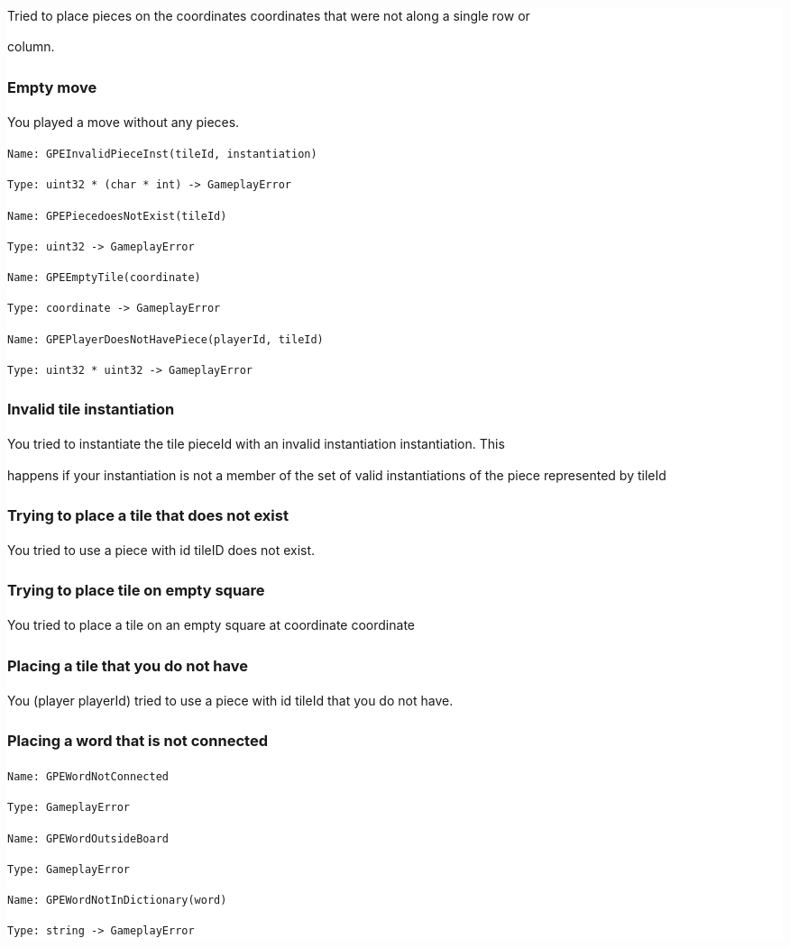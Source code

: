 Tried to place pieces on the coordinates coordinates that were not along a single row or

column.

### Empty move

You played a move without any pieces.


```
Name: GPEInvalidPieceInst(tileId, instantiation)
```
```
Type: uint32 * (char * int) -> GameplayError
```
```
Name: GPEPiecedoesNotExist(tileId)
```
```
Type: uint32 -> GameplayError
```
```
Name: GPEEmptyTile(coordinate)
```
```
Type: coordinate -> GameplayError
```
```
Name: GPEPlayerDoesNotHavePiece(playerId, tileId)
```
```
Type: uint32 * uint32 -> GameplayError
```
### Invalid tile instantiation

You tried to instantiate the tile pieceId with an invalid instantiation instantiation. This

happens if your instantiation is not a member of the set of valid instantiations of the piece
represented by tileId

### Trying to place a tile that does not exist

You tried to use a piece with id tileID does not exist.

### Trying to place tile on empty square

You tried to place a tile on an empty square at coordinate coordinate

### Placing a tile that you do not have

You (player playerId) tried to use a piece with id tileId that you do not have.

### Placing a word that is not connected


```
Name: GPEWordNotConnected
```
```
Type: GameplayError
```
```
Name: GPEWordOutsideBoard
```
```
Type: GameplayError
```
```
Name: GPEWordNotInDictionary(word)
```
```
Type: string -> GameplayError
```